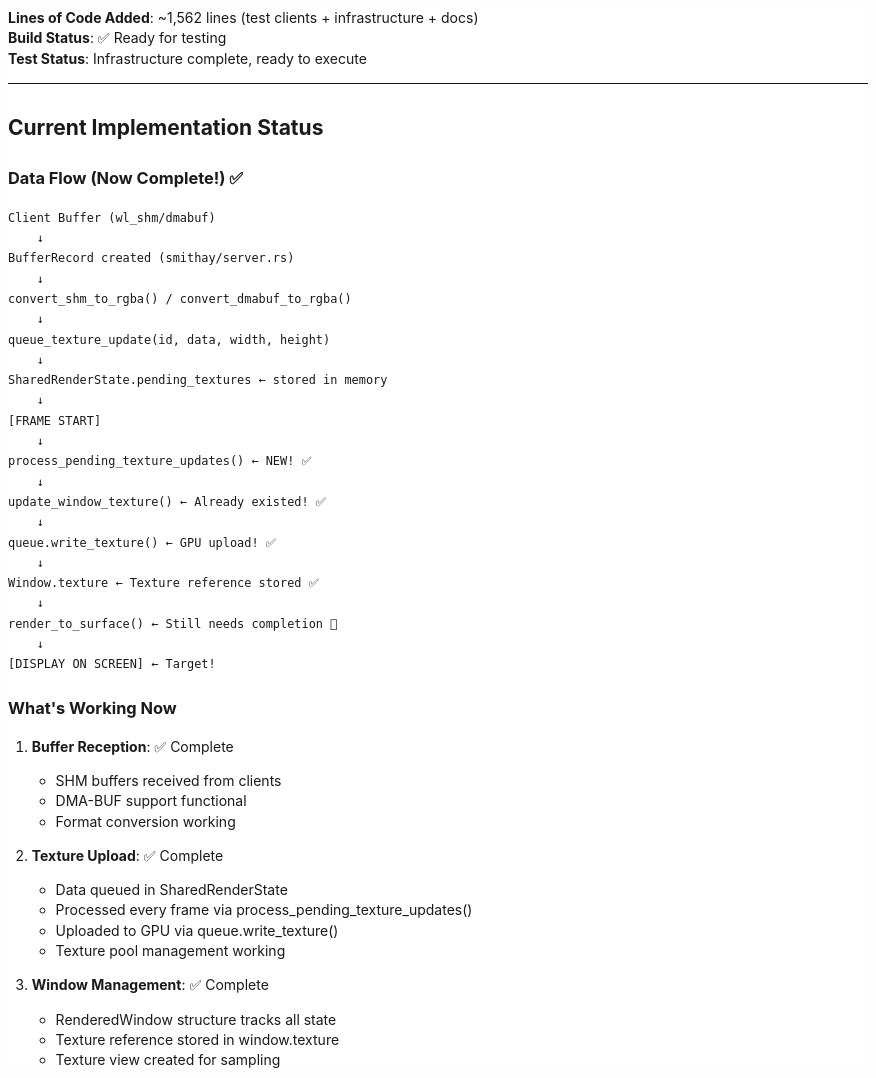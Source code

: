 **Lines of Code Added**: ~1,562 lines (test clients + infrastructure + docs)  
**Build Status**: ✅ Ready for testing  
**Test Status**: Infrastructure complete, ready to execute

---

## Current Implementation Status

### Data Flow (Now Complete!) ✅

```
Client Buffer (wl_shm/dmabuf)
    ↓
BufferRecord created (smithay/server.rs)
    ↓
convert_shm_to_rgba() / convert_dmabuf_to_rgba()
    ↓
queue_texture_update(id, data, width, height)
    ↓
SharedRenderState.pending_textures ← stored in memory
    ↓
[FRAME START]
    ↓
process_pending_texture_updates() ← NEW! ✅
    ↓
update_window_texture() ← Already existed! ✅
    ↓
queue.write_texture() ← GPU upload! ✅
    ↓
Window.texture ← Texture reference stored ✅
    ↓
render_to_surface() ← Still needs completion 🔄
    ↓
[DISPLAY ON SCREEN] ← Target!
```

### What's Working Now

1. **Buffer Reception**: ✅ Complete
   - SHM buffers received from clients
   - DMA-BUF support functional
   - Format conversion working

2. **Texture Upload**: ✅ Complete
   - Data queued in SharedRenderState
   - Processed every frame via process_pending_texture_updates()
   - Uploaded to GPU via queue.write_texture()
   - Texture pool management working

3. **Window Management**: ✅ Complete
   - RenderedWindow structure tracks all state
   - Texture reference stored in window.texture
   - Texture view created for sampling
